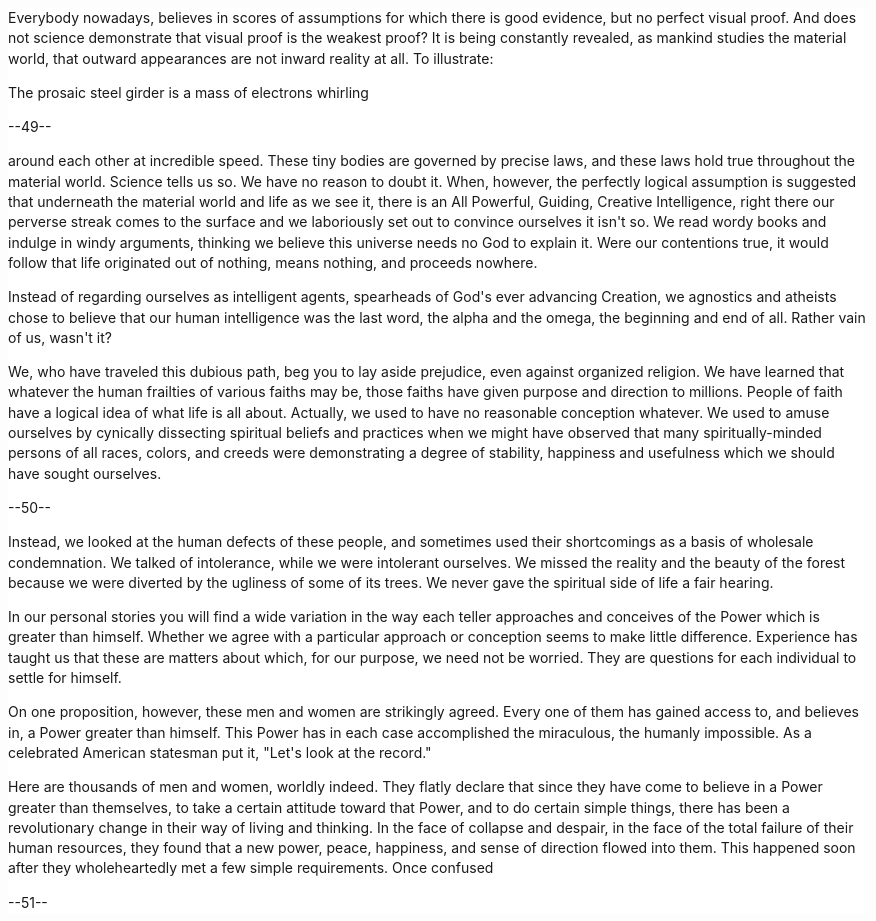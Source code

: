 Everybody nowadays, believes in scores of assumptions for which there is good evidence, but no perfect visual proof. And does not science demonstrate that visual proof is the weakest proof? It is being constantly revealed, as mankind studies the material world, that outward appearances are not inward reality at all. To illustrate:

The prosaic steel girder is a mass of electrons whirling

--49--

around each other at incredible speed. These tiny bodies are governed by precise laws, and these laws hold true throughout the material world. Science tells us so. We have no reason to doubt it. When, however, the perfectly logical assumption is suggested that underneath the material world and life as we see it, there is an All Powerful, Guiding, Creative Intelligence, right there our perverse streak comes to the surface and we laboriously set out to convince ourselves it isn't so. We read wordy books and indulge in windy arguments, thinking we believe this universe needs no God to explain it. Were our contentions true, it would follow that life originated out of nothing, means nothing, and proceeds nowhere.

Instead of regarding ourselves as intelligent agents, spearheads of God's ever advancing Creation, we agnostics and atheists chose to believe that our human intelligence was the last word, the alpha and the omega, the beginning and end of all. Rather vain of us, wasn't it?

We, who have traveled this dubious path, beg you to lay aside prejudice, even against organized religion. We have learned that whatever the human frailties of various faiths may be, those faiths have given purpose and direction to millions. People of faith have a logical idea of what life is all about. Actually, we used to have no reasonable conception whatever. We used to amuse ourselves by cynically dissecting spiritual beliefs and practices when we might have observed that many spiritually-minded persons of all races, colors, and creeds were demonstrating a degree of stability, happiness and usefulness which we should have sought ourselves.

--50--

Instead, we looked at the human defects of these people, and sometimes used their shortcomings as a basis of wholesale condemnation. We talked of intolerance, while we were intolerant ourselves. We missed the reality and the beauty of the forest because we were diverted by the ugliness of some of its trees. We never gave the spiritual side of life a fair hearing.

In our personal stories you will find a wide variation in the way each teller approaches and conceives of the Power which is greater than himself. Whether we agree with a particular approach or conception seems to make little difference. Experience has taught us that these are matters about which, for our purpose, we need not be worried. They are questions for each individual to settle for himself.

On one proposition, however, these men and women are strikingly agreed. Every one of them has gained access to, and believes in, a Power greater than himself. This Power has in each case accomplished the miraculous, the humanly impossible. As a celebrated American statesman put it, "Let's look at the record."

Here are thousands of men and women, worldly indeed. They flatly declare that since they have come to believe in a Power greater than themselves, to take a certain attitude toward that Power, and to do certain simple things, there has been a revolutionary change in their way of living and thinking. In the face of collapse and despair, in the face of the total failure of their human resources, they found that a new power, peace, happiness, and sense of direction flowed into them. This happened soon after they wholeheartedly met a few simple requirements. Once confused

--51--
